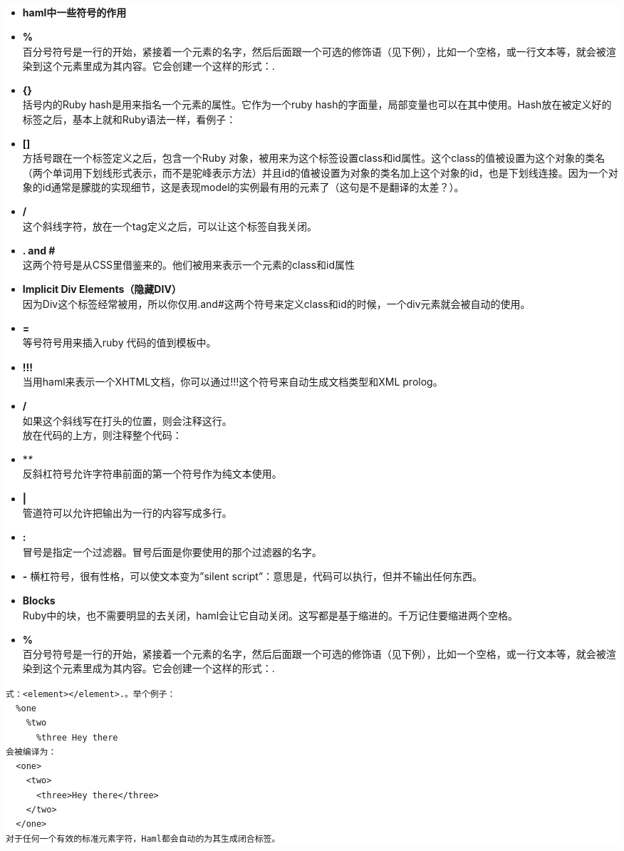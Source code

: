 * **haml中一些符号的作用**

* **%**    
百分号符号是一行的开始，紧接着一个元素的名字，然后后面跟一个可选的修饰语（见下例），比如一个空格，或一行文本等，就会被渲染到这个元素里成为其内容。它会创建一个这样的形式：<element></element>.      

* **{}**     
括号内的Ruby hash是用来指名一个元素的属性。它作为一个ruby hash的字面量，局部变量也可以在其中使用。Hash放在被定义好的标签之后，基本上就和Ruby语法一样，看例子：      

* **[]**     
方括号跟在一个标签定义之后，包含一个Ruby 对象，被用来为这个标签设置class和id属性。这个class的值被设置为这个对象的类名（两个单词用下划线形式表示，而不是驼峰表示方法）并且id的值被设置为对象的类名加上这个对象的id，也是下划线连接。因为一个对象的id通常是朦胧的实现细节，这是表现model的实例最有用的元素了（这句是不是翻译的太差？）。         

* **/**      
这个斜线字符，放在一个tag定义之后，可以让这个标签自我关闭。       

* **. and #**      
这两个符号是从CSS里借鉴来的。他们被用来表示一个元素的class和id属性        

* **Implicit Div Elements（隐藏DIV）**      
因为Div这个标签经常被用，所以你仅用.and#这两个符号来定义class和id的时候，一个div元素就会被自动的使用。     

* **=**      
等号符号用来插入ruby 代码的值到模板中。    

* **!!!**     
当用haml来表示一个XHTML文档，你可以通过!!!这个符号来自动生成文档类型和XML prolog。

* **/**     
如果这个斜线写在打头的位置，则会注释这行。       
放在代码的上方，则注释整个代码：     

* **\**       
反斜杠符号允许字符串前面的第一个符号作为纯文本使用。    

* **|**      
管道符可以允许把输出为一行的内容写成多行。     

* **:**     
冒号是指定一个过滤器。冒号后面是你要使用的那个过滤器的名字。

* **-**
横杠符号，很有性格，可以使文本变为”silent script”：意思是，代码可以执行，但并不输出任何东西。     


* **Blocks**     
Ruby中的块，也不需要明显的去关闭，haml会让它自动关闭。这写都是基于缩进的。千万记住要缩进两个空格。  


* **%**    
百分号符号是一行的开始，紧接着一个元素的名字，然后后面跟一个可选的修饰语（见下例），比如一个空格，或一行文本等，就会被渲染到这个元素里成为其内容。它会创建一个这样的形式：<element></element>.
```
式：<element></element>.。举个例子：
  %one
    %two
      %three Hey there
会被编译为：
  <one>
    <two>
      <three>Hey there</three>
    </two>
  </one>
对于任何一个有效的标准元素字符，Haml都会自动的为其生成闭合标签。
```     
